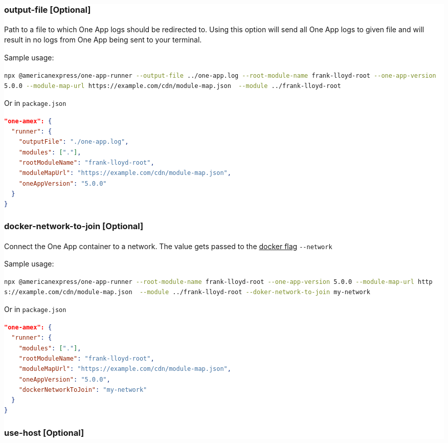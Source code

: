 ### output-file [Optional]

Path to a file to which One App logs should be redirected to. Using this option will send all One App logs to given file and will result in no logs from One App being sent to your terminal.

Sample usage:

```bash
npx @americanexpress/one-app-runner --output-file ../one-app.log --root-module-name frank-lloyd-root --one-app-version 5.0.0 --module-map-url https://example.com/cdn/module-map.json  --module ../frank-lloyd-root
```

Or in `package.json`

```json
"one-amex": {
  "runner": {
    "outputFile": "./one-app.log",
    "modules": ["."],
    "rootModuleName": "frank-lloyd-root",
    "moduleMapUrl": "https://example.com/cdn/module-map.json",
    "oneAppVersion": "5.0.0"
  }
}
```

### docker-network-to-join [Optional]

Connect the One App container to a network. The value gets passed to the [docker flag](https://docs.docker.com/network/bridge/) `--network` 

Sample usage:

```bash
npx @americanexpress/one-app-runner --root-module-name frank-lloyd-root --one-app-version 5.0.0 --module-map-url https://example.com/cdn/module-map.json  --module ../frank-lloyd-root --doker-network-to-join my-network
```

Or in `package.json`

```json
"one-amex": {
  "runner": {
    "modules": ["."],
    "rootModuleName": "frank-lloyd-root",
    "moduleMapUrl": "https://example.com/cdn/module-map.json",
    "oneAppVersion": "5.0.0",
    "dockerNetworkToJoin": "my-network"
  }
}
```

### use-host [Optional]
